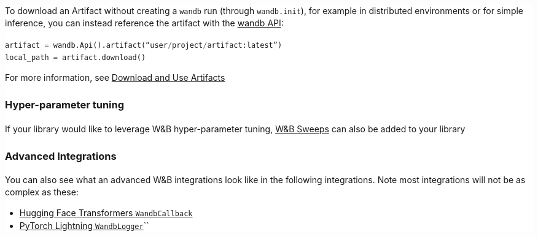 To download an Artifact without creating a `wandb` run (through `wandb.init`), for example in distributed environments or for simple inference, you can instead reference the artifact with the [wandb API](https://docs.wandb.ai/ref/python/public-api):&#x20;

```python
artifact = wandb.Api().artifact(“user/project/artifact:latest”)
local_path = artifact.download()
```

For more information, see [Download and Use Artifacts](https://docs.wandb.ai/guides/artifacts/download-and-use-an-artifact)

### Hyper-parameter tuning

If your library would like to leverage W\&B  hyper-parameter tuning, [W\&B Sweeps](https://docs.wandb.ai/guides/sweeps) can also be added to your library

### Advanced Integrations

You can also see what an advanced W\&B integrations look like in the following integrations. Note most integrations will not be as complex as these:

* [Hugging Face Transformers `WandbCallback`](https://github.com/huggingface/transformers/blob/49629e7ba8ef68476e08b671d6fc71288c2f16f1/src/transformers/integrations.py#L639)
* [PyTorch Lightning `WandbLogger`](https://github.com/Lightning-AI/lightning/blob/18f7f2d3958fb60fcb17b4cb69594530e83c217f/src/pytorch\_lightning/loggers/wandb.py#L53)``
